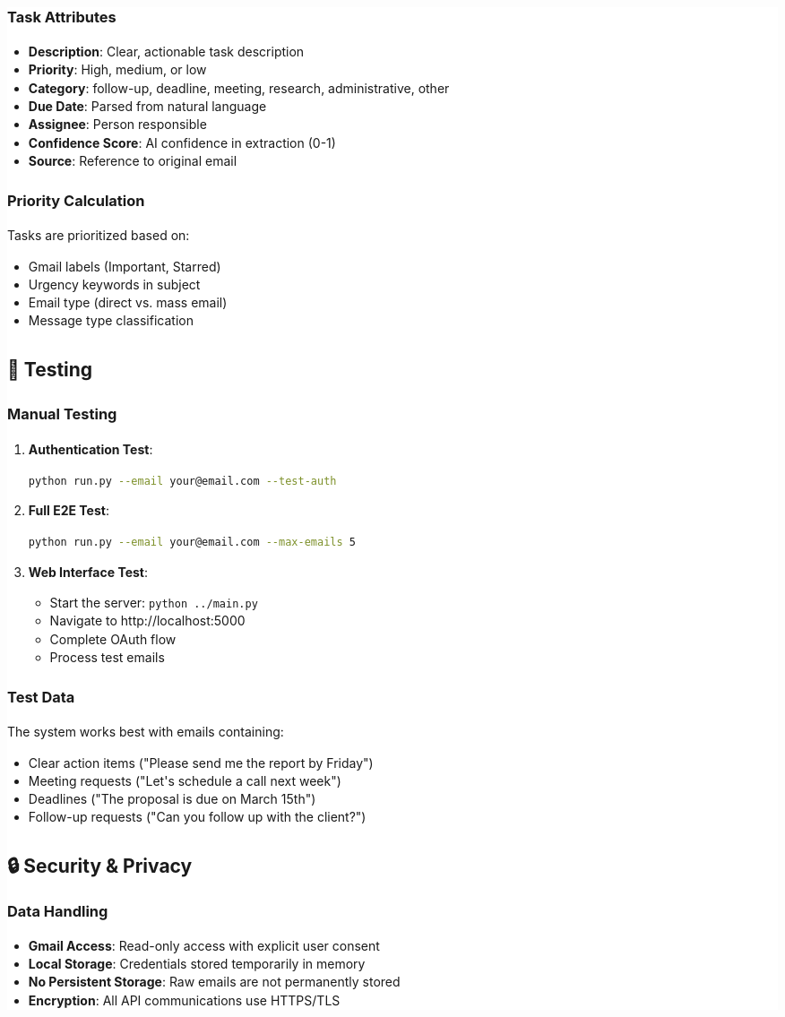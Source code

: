 ### Task Attributes
- **Description**: Clear, actionable task description
- **Priority**: High, medium, or low
- **Category**: follow-up, deadline, meeting, research, administrative, other
- **Due Date**: Parsed from natural language
- **Assignee**: Person responsible
- **Confidence Score**: AI confidence in extraction (0-1)
- **Source**: Reference to original email

### Priority Calculation
Tasks are prioritized based on:
- Gmail labels (Important, Starred)
- Urgency keywords in subject
- Email type (direct vs. mass email)
- Message type classification

## 🧪 Testing

### Manual Testing

1. **Authentication Test**:
   ```bash
   python run.py --email your@email.com --test-auth
   ```

2. **Full E2E Test**:
   ```bash
   python run.py --email your@email.com --max-emails 5
   ```

3. **Web Interface Test**:
   - Start the server: `python ../main.py`
   - Navigate to http://localhost:5000
   - Complete OAuth flow
   - Process test emails

### Test Data

The system works best with emails containing:
- Clear action items ("Please send me the report by Friday")
- Meeting requests ("Let's schedule a call next week")
- Deadlines ("The proposal is due on March 15th")
- Follow-up requests ("Can you follow up with the client?")

## 🔒 Security & Privacy

### Data Handling
- **Gmail Access**: Read-only access with explicit user consent
- **Local Storage**: Credentials stored temporarily in memory
- **No Persistent Storage**: Raw emails are not permanently stored
- **Encryption**: All API communications use HTTPS/TLS
